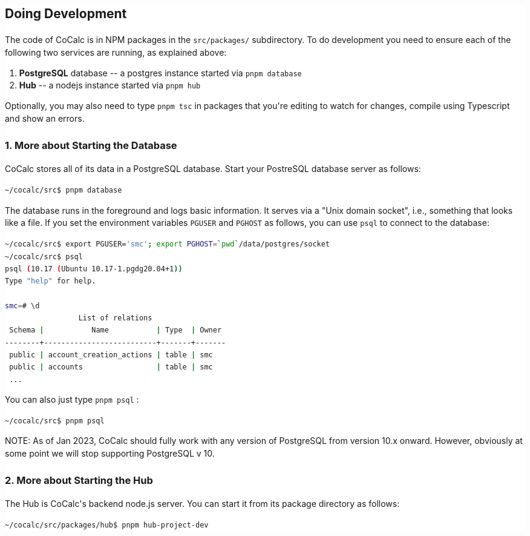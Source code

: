 ## Doing Development

The code of CoCalc is in NPM packages in the `src/packages/` subdirectory. To do development you need to ensure each of the following two services are running, as explained above:

1. **PostgreSQL** database \-\- a postgres instance started via `pnpm database` 
2. **Hub** \-\- a nodejs instance started via `pnpm hub` 

Optionally, you may also need to type `pnpm tsc` in packages that you're editing to watch for changes, compile using Typescript and show an errors.

### 1. More about Starting the Database

CoCalc stores all of its data in a PostgreSQL database. Start your PostreSQL database server as follows:

```sh
~/cocalc/src$ pnpm database
```

The database runs in the foreground and logs basic information. It serves via a "Unix domain socket", i.e., something that looks like a file. If you set the environment variables `PGUSER` and `PGHOST` as follows, you can use `psql` to connect to the database:

```sh
~/cocalc/src$ export PGUSER='smc'; export PGHOST=`pwd`/data/postgres/socket
~/cocalc/src$ psql
psql (10.17 (Ubuntu 10.17-1.pgdg20.04+1))
Type "help" for help.

smc=# \d
                 List of relations
 Schema |           Name           | Type  | Owner
--------+--------------------------+-------+-------
 public | account_creation_actions | table | smc
 public | accounts                 | table | smc
 ...
```

You can also just type `pnpm psql` :

```sh
~/cocalc/src$ pnpm psql
```

NOTE:  As of Jan 2023, CoCalc should fully work with any version of PostgreSQL from version 10.x onward.  However, obviously at some point we will stop supporting PostgreSQL v 10.

### 2. More about Starting the Hub

The Hub is CoCalc's backend node.js server.  You can start it from its package directory as follows:

```sh
~/cocalc/src/packages/hub$ pnpm hub-project-dev
```
